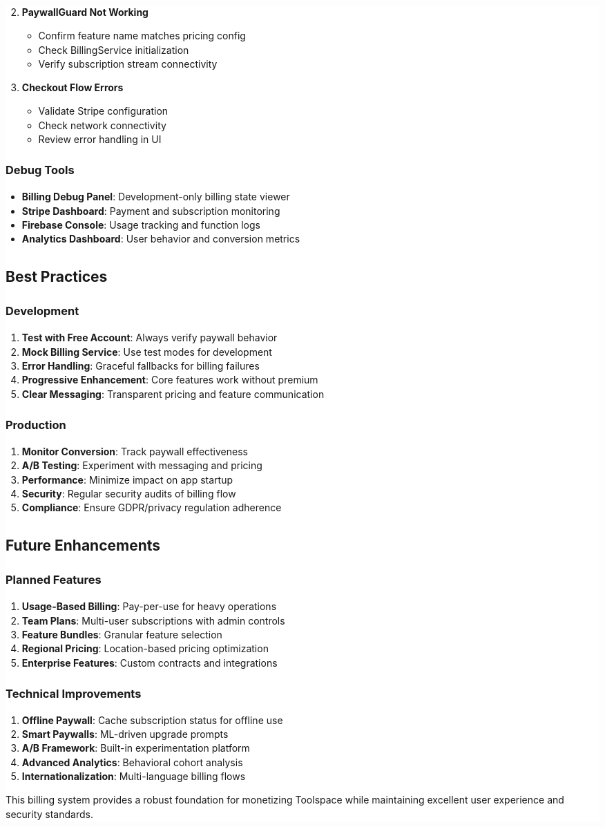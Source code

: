 2. **PaywallGuard Not Working**
   - Confirm feature name matches pricing config
   - Check BillingService initialization
   - Verify subscription stream connectivity

3. **Checkout Flow Errors**
   - Validate Stripe configuration
   - Check network connectivity
   - Review error handling in UI

### Debug Tools

- **Billing Debug Panel**: Development-only billing state viewer
- **Stripe Dashboard**: Payment and subscription monitoring
- **Firebase Console**: Usage tracking and function logs
- **Analytics Dashboard**: User behavior and conversion metrics

## Best Practices

### Development

1. **Test with Free Account**: Always verify paywall behavior
2. **Mock Billing Service**: Use test modes for development
3. **Error Handling**: Graceful fallbacks for billing failures
4. **Progressive Enhancement**: Core features work without premium
5. **Clear Messaging**: Transparent pricing and feature communication

### Production

1. **Monitor Conversion**: Track paywall effectiveness
2. **A/B Testing**: Experiment with messaging and pricing
3. **Performance**: Minimize impact on app startup
4. **Security**: Regular security audits of billing flow
5. **Compliance**: Ensure GDPR/privacy regulation adherence

## Future Enhancements

### Planned Features

1. **Usage-Based Billing**: Pay-per-use for heavy operations
2. **Team Plans**: Multi-user subscriptions with admin controls
3. **Feature Bundles**: Granular feature selection
4. **Regional Pricing**: Location-based pricing optimization
5. **Enterprise Features**: Custom contracts and integrations

### Technical Improvements

1. **Offline Paywall**: Cache subscription status for offline use
2. **Smart Paywalls**: ML-driven upgrade prompts
3. **A/B Framework**: Built-in experimentation platform
4. **Advanced Analytics**: Behavioral cohort analysis
5. **Internationalization**: Multi-language billing flows

This billing system provides a robust foundation for monetizing Toolspace while maintaining excellent user experience and security standards.